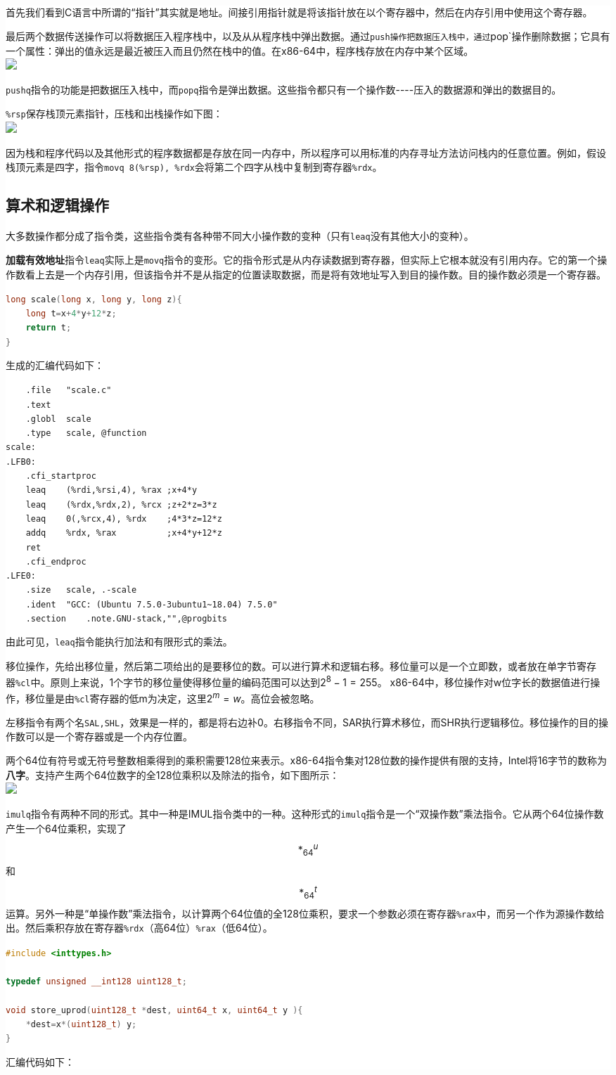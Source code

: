 首先我们看到C语言中所谓的“指针”其实就是地址。间接引用指针就是将该指针放在以个寄存器中，然后在内存引用中使用这个寄存器。

最后两个数据传送操作可以将数据压入程序栈中，以及从从程序栈中弹出数据。通过`push操作把数据压入栈中，通过`pop`操作删除数据；它具有一个属性：弹出的值永远是最近被压入而且仍然在栈中的值。在x86-64中，程序栈存放在内存中某个区域。<br/>![]({{site_url}}/assets/blog/csapp/ch3/3-8.png)

`pushq`指令的功能是把数据压入栈中，而`popq`指令是弹出数据。这些指令都只有一个操作数----压入的数据源和弹出的数据目的。

`%rsp`保存栈顶元素指针，压栈和出栈操作如下图：<br/>![]({{site_url}}/assets/blog/csapp/ch3/3-9.png)

因为栈和程序代码以及其他形式的程序数据都是存放在同一内存中，所以程序可以用标准的内存寻址方法访问栈内的任意位置。例如，假设栈顶元素是四字，指令`movq 8(%rsp), %rdx`会将第二个四字从栈中复制到寄存器`%rdx`。


## 算术和逻辑操作

大多数操作都分成了指令类，这些指令类有各种带不同大小操作数的变种（只有`leaq`没有其他大小的变种）。

**加载有效地址**指令`leaq`实际上是`movq`指令的变形。它的指令形式是从内存读数据到寄存器，但实际上它根本就没有引用内存。它的第一个操作数看上去是一个内存引用，但该指令并不是从指定的位置读取数据，而是将有效地址写入到目的操作数。目的操作数必须是一个寄存器。
```cpp
long scale(long x, long y, long z){
    long t=x+4*y+12*z;
    return t;
}
```
生成的汇编代码如下：
```
	.file	"scale.c"
	.text
	.globl	scale
	.type	scale, @function
scale:
.LFB0:
	.cfi_startproc
	leaq	(%rdi,%rsi,4), %rax ;x+4*y
	leaq	(%rdx,%rdx,2), %rcx ;z+2*z=3*z
	leaq	0(,%rcx,4), %rdx    ;4*3*z=12*z
	addq	%rdx, %rax          ;x+4*y+12*z
	ret
	.cfi_endproc
.LFE0:
	.size	scale, .-scale
	.ident	"GCC: (Ubuntu 7.5.0-3ubuntu1~18.04) 7.5.0"
	.section	.note.GNU-stack,"",@progbits
```

由此可见，`leaq`指令能执行加法和有限形式的乘法。

移位操作，先给出移位量，然后第二项给出的是要移位的数。可以进行算术和逻辑右移。移位量可以是一个立即数，或者放在单字节寄存器`%cl`中。原则上来说，1个字节的移位量使得移位量的编码范围可以达到$2^{8}-1=255$。 x86-64中，移位操作对w位字长的数据值进行操作，移位量是由`%cl`寄存器的低m为决定，这里$2^{m}=w$。高位会被忽略。

左移指令有两个名`SAL,SHL`，效果是一样的，都是将右边补0。右移指令不同，SAR执行算术移位，而SHR执行逻辑移位。移位操作的目的操作数可以是一个寄存器或是一个内存位置。

两个64位有符号或无符号整数相乘得到的乘积需要128位来表示。x86-64指令集对128位数的操作提供有限的支持，Intel将16字节的数称为**八字**。支持产生两个64位数字的全128位乘积以及除法的指令，如下图所示：<br/>![]({{site_url}}/assets/blog/csapp/ch3/3-12.png)

`imulq`指令有两种不同的形式。其中一种是IMUL指令类中的一种。这种形式的`imulq`指令是一个“双操作数”乘法指令。它从两个64位操作数产生一个64位乘积，实现了$$*_{64}^{u}$$和$$*_{64}^{t}$$运算。另外一种是“单操作数”乘法指令，以计算两个64位值的全128位乘积，要求一个参数必须在寄存器`%rax`中，而另一个作为源操作数给出。然后乘积存放在寄存器`%rdx`（高64位）`%rax`（低64位）。
```cpp
#include <inttypes.h>

typedef unsigned __int128 uint128_t;

void store_uprod(uint128_t *dest, uint64_t x, uint64_t y ){
    *dest=x*(uint128_t) y;
}
```
汇编代码如下：
```
```